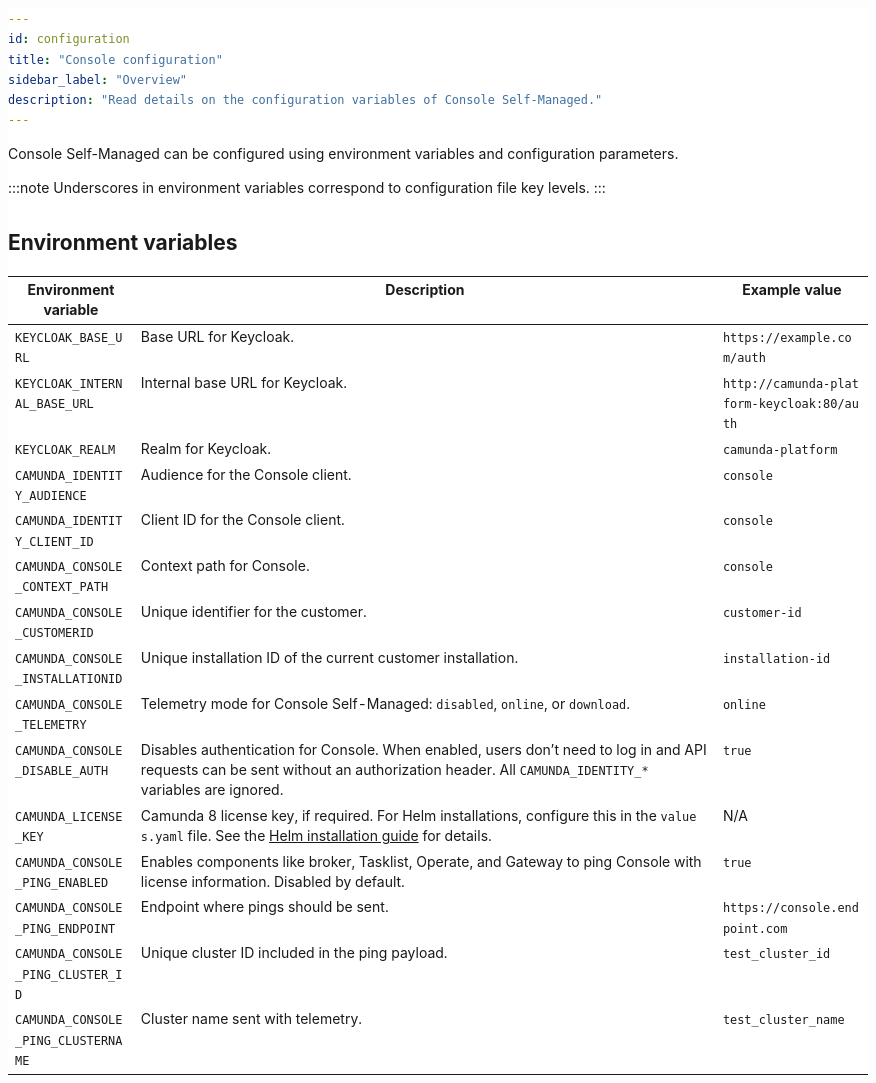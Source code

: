 ```yaml
---
id: configuration
title: "Console configuration"
sidebar_label: "Overview"
description: "Read details on the configuration variables of Console Self-Managed."
---
```


Console Self-Managed can be configured using environment variables and configuration parameters.

:::note
Underscores in environment variables correspond to configuration file key levels.
:::

## Environment variables

| Environment variable                              | Description                                                                                                                                                                                                                    | Example value                              |
| ------------------------------------------------- | ------------------------------------------------------------------------------------------------------------------------------------------------------------------------------------------------------------------------------ | ------------------------------------------ |
| `KEYCLOAK_BASE_URL`                               | Base URL for Keycloak.                                                                                                                                                                                                         | `https://example.com/auth`                 |
| `KEYCLOAK_INTERNAL_BASE_URL`                      | Internal base URL for Keycloak.                                                                                                                                                                                                | `http://camunda-platform-keycloak:80/auth` |
| `KEYCLOAK_REALM`                                  | Realm for Keycloak.                                                                                                                                                                                                            | `camunda-platform`                         |
| `CAMUNDA_IDENTITY_AUDIENCE`                       | Audience for the Console client.                                                                                                                                                                                               | `console`                                  |
| `CAMUNDA_IDENTITY_CLIENT_ID`                      | Client ID for the Console client.                                                                                                                                                                                              | `console`                                  |
| `CAMUNDA_CONSOLE_CONTEXT_PATH`                    | Context path for Console.                                                                                                                                                                                                      | `console`                                  |
| `CAMUNDA_CONSOLE_CUSTOMERID`                      | Unique identifier for the customer.                                                                                                                                                                                            | `customer-id`                              |
| `CAMUNDA_CONSOLE_INSTALLATIONID`                  | Unique installation ID of the current customer installation.                                                                                                                                                                   | `installation-id`                          |
| `CAMUNDA_CONSOLE_TELEMETRY`                       | Telemetry mode for Console Self-Managed: `disabled`, `online`, or `download`.                                                                                                                                                  | `online`                                   |
| `CAMUNDA_CONSOLE_DISABLE_AUTH`                    | Disables authentication for Console. When enabled, users don’t need to log in and API requests can be sent without an authorization header. All `CAMUNDA_IDENTITY_*` variables are ignored.                                    | `true`                                     |
| `CAMUNDA_LICENSE_KEY`                             | Camunda 8 license key, if required. For Helm installations, configure this in the `values.yaml` file. See the [Helm installation guide](/self-managed/installation-methods/helm/install.md#configure-license-key) for details. | N/A                                        |
| `CAMUNDA_CONSOLE_PING_ENABLED`                    | Enables components like broker, Tasklist, Operate, and Gateway to ping Console with license information. Disabled by default.                                                                                                  | `true`                                     |
| `CAMUNDA_CONSOLE_PING_ENDPOINT`                   | Endpoint where pings should be sent.                                                                                                                                                                                           | `https://console.endpoint.com`             |
| `CAMUNDA_CONSOLE_PING_CLUSTER_ID`                 | Unique cluster ID included in the ping payload.                                                                                                                                                                                | `test_cluster_id`                          |
| `CAMUNDA_CONSOLE_PING_CLUSTERNAME`                | Cluster name sent with telemetry.                                                                                                                                                                                              | `test_cluster_name`                        |